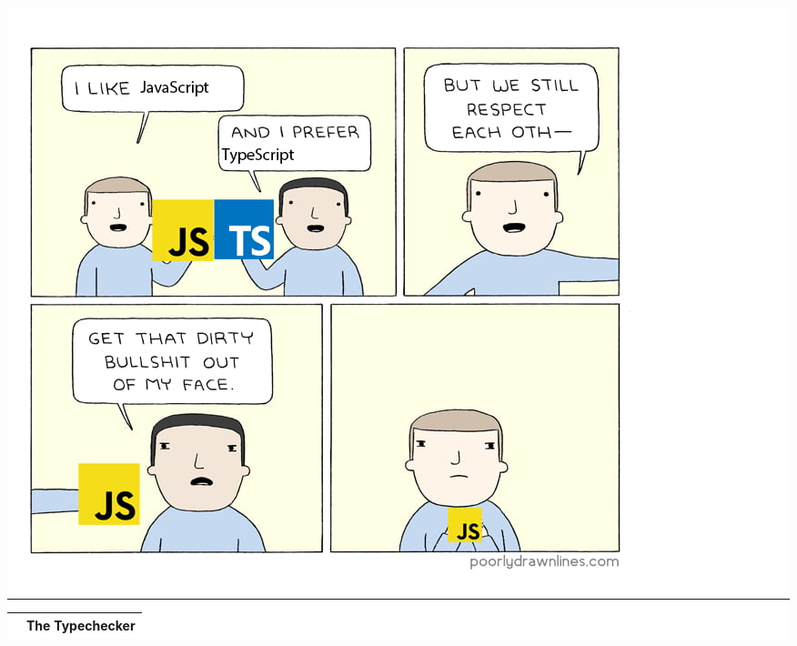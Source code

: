 ![h:550](./presentation/companies-nowadays.jpeg)

---

|                             | The Typechecker                                                                                                                                                                                                                                                                                                                                                                                   |
| --------------------------- | ------------------------------------------------------------------------------------------------------------------------------------------------------------------------------------------------------------------------------------------------------------------------------------------------------------------------------------------------------------------------------------------------- |